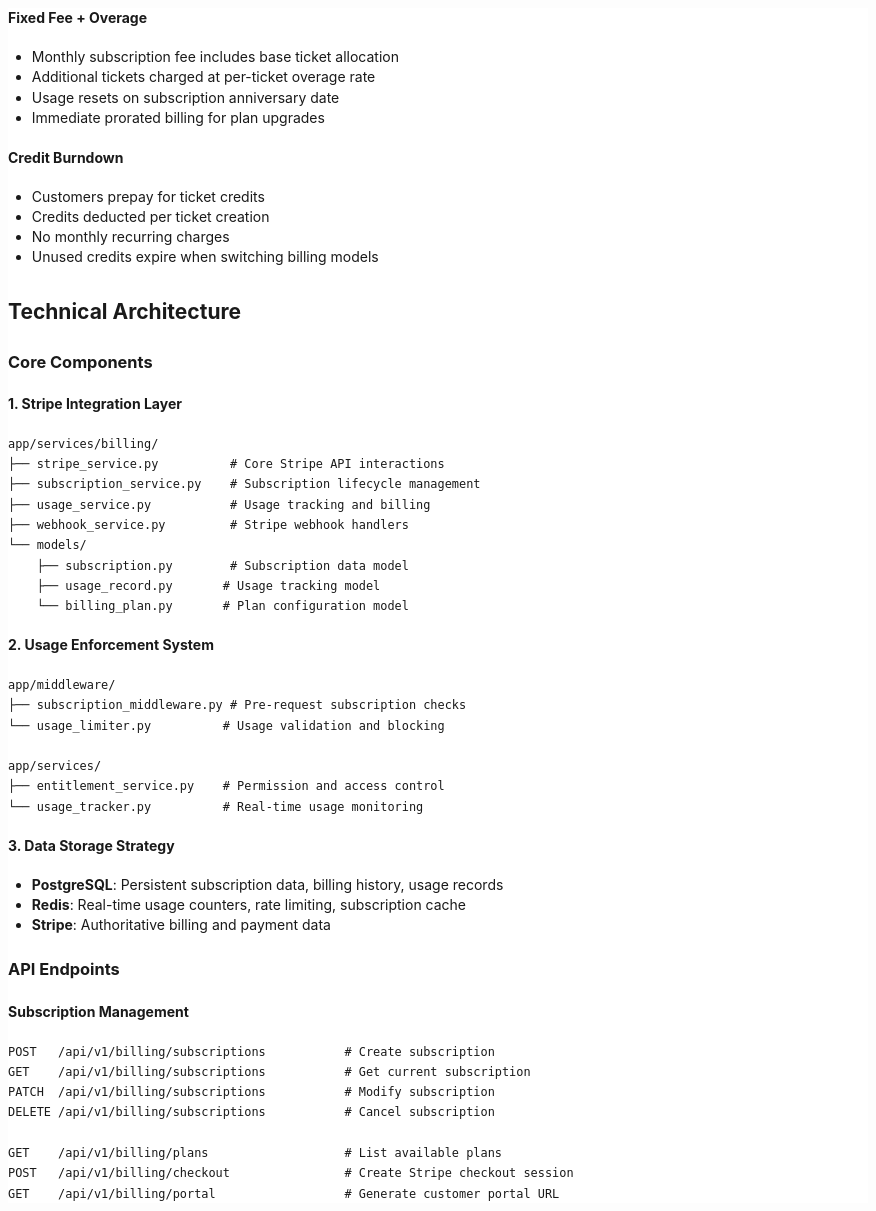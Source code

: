 #### Fixed Fee + Overage
- Monthly subscription fee includes base ticket allocation
- Additional tickets charged at per-ticket overage rate
- Usage resets on subscription anniversary date
- Immediate prorated billing for plan upgrades

#### Credit Burndown
- Customers prepay for ticket credits
- Credits deducted per ticket creation
- No monthly recurring charges
- Unused credits expire when switching billing models

## Technical Architecture

### Core Components

#### 1. Stripe Integration Layer
```
app/services/billing/
├── stripe_service.py          # Core Stripe API interactions
├── subscription_service.py    # Subscription lifecycle management
├── usage_service.py           # Usage tracking and billing
├── webhook_service.py         # Stripe webhook handlers
└── models/
    ├── subscription.py        # Subscription data model
    ├── usage_record.py       # Usage tracking model
    └── billing_plan.py       # Plan configuration model
```

#### 2. Usage Enforcement System
```
app/middleware/
├── subscription_middleware.py # Pre-request subscription checks
└── usage_limiter.py          # Usage validation and blocking

app/services/
├── entitlement_service.py    # Permission and access control
└── usage_tracker.py          # Real-time usage monitoring
```

#### 3. Data Storage Strategy
- **PostgreSQL**: Persistent subscription data, billing history, usage records
- **Redis**: Real-time usage counters, rate limiting, subscription cache
- **Stripe**: Authoritative billing and payment data

### API Endpoints

#### Subscription Management
```
POST   /api/v1/billing/subscriptions           # Create subscription
GET    /api/v1/billing/subscriptions           # Get current subscription
PATCH  /api/v1/billing/subscriptions           # Modify subscription
DELETE /api/v1/billing/subscriptions           # Cancel subscription

GET    /api/v1/billing/plans                   # List available plans
POST   /api/v1/billing/checkout                # Create Stripe checkout session
GET    /api/v1/billing/portal                  # Generate customer portal URL
```
